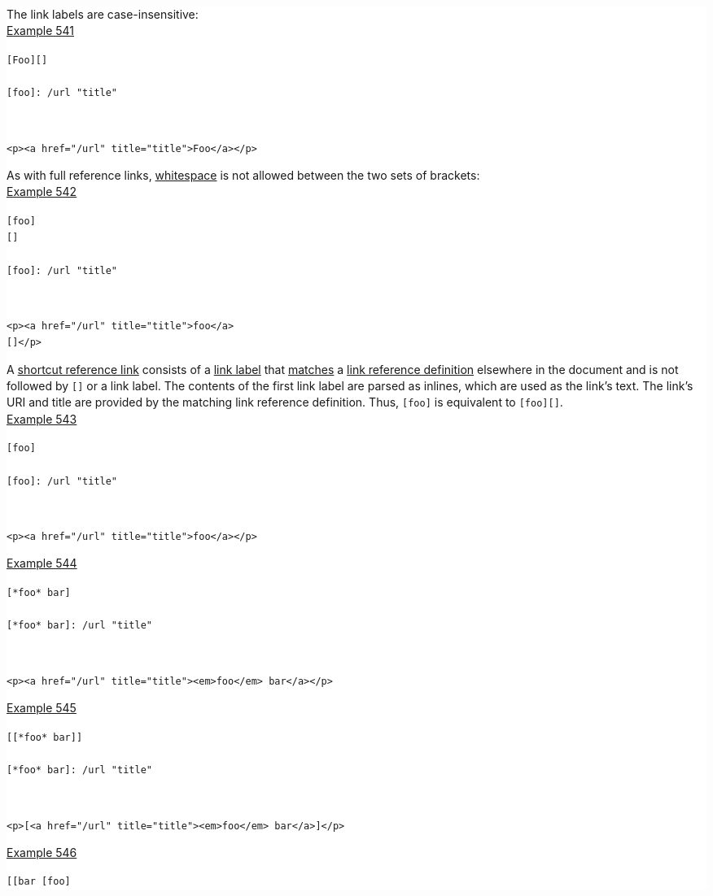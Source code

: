 The link labels are case-insensitive:  
[Example 541](https://github.github.com/gfm/#example-541)  

    [Foo][]
    
    [foo]: /url "title"

   

    <p><a href="/url" title="title">Foo</a></p>

As with full reference links, [whitespace](https://github.github.com/gfm/#whitespace) is not allowed between the two sets of brackets:  
[Example 542](https://github.github.com/gfm/#example-542)  

    [foo] 
    []
    
    [foo]: /url "title"

   

    <p><a href="/url" title="title">foo</a>
    []</p>

A [shortcut reference link](https://github.github.com/gfm/#shortcut-reference-link) consists of a [link label](https://github.github.com/gfm/#link-label) that [matches](https://github.github.com/gfm/#matches) a [link reference definition](https://github.github.com/gfm/#link-reference-definition) elsewhere in the document and is not followed by `[]` or a link label. The contents of the first link label are parsed as inlines, which are used as the link’s text. The link’s URI and title are provided by the matching link reference definition. Thus, `[foo]` is equivalent to `[foo][]`.  
[Example 543](https://github.github.com/gfm/#example-543)  

    [foo]
    
    [foo]: /url "title"

   

    <p><a href="/url" title="title">foo</a></p>

[Example 544](https://github.github.com/gfm/#example-544)  

    [*foo* bar]
    
    [*foo* bar]: /url "title"

   

    <p><a href="/url" title="title"><em>foo</em> bar</a></p>

[Example 545](https://github.github.com/gfm/#example-545)  

    [[*foo* bar]]
    
    [*foo* bar]: /url "title"

   

    <p>[<a href="/url" title="title"><em>foo</em> bar</a>]</p>

[Example 546](https://github.github.com/gfm/#example-546)  

    [[bar [foo]
    